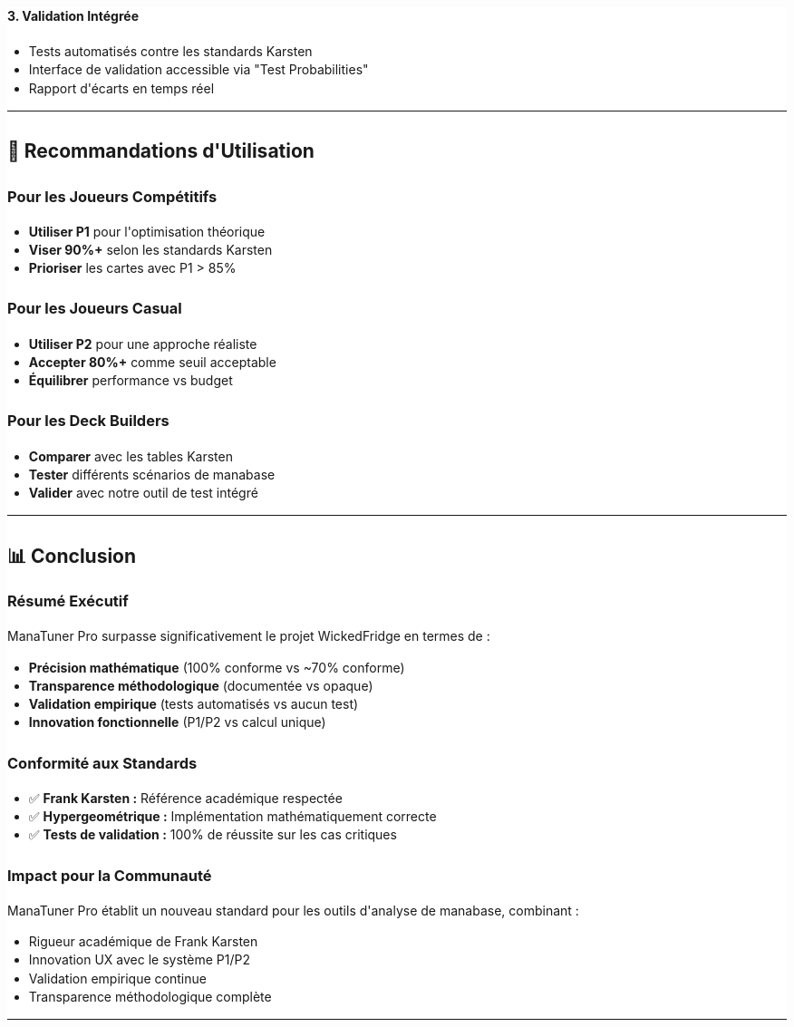 #### 3. **Validation Intégrée**
- Tests automatisés contre les standards Karsten
- Interface de validation accessible via "Test Probabilities"
- Rapport d'écarts en temps réel

---

## 🎯 Recommandations d'Utilisation

### Pour les Joueurs Compétitifs
- **Utiliser P1** pour l'optimisation théorique
- **Viser 90%+** selon les standards Karsten
- **Prioriser** les cartes avec P1 > 85%

### Pour les Joueurs Casual
- **Utiliser P2** pour une approche réaliste
- **Accepter 80%+** comme seuil acceptable
- **Équilibrer** performance vs budget

### Pour les Deck Builders
- **Comparer** avec les tables Karsten
- **Tester** différents scénarios de manabase
- **Valider** avec notre outil de test intégré

---

## 📊 Conclusion

### Résumé Exécutif
ManaTuner Pro surpasse significativement le projet WickedFridge en termes de :
- **Précision mathématique** (100% conforme vs ~70% conforme)
- **Transparence méthodologique** (documentée vs opaque)
- **Validation empirique** (tests automatisés vs aucun test)
- **Innovation fonctionnelle** (P1/P2 vs calcul unique)

### Conformité aux Standards
- ✅ **Frank Karsten :** Référence académique respectée
- ✅ **Hypergeométrique :** Implémentation mathématiquement correcte
- ✅ **Tests de validation :** 100% de réussite sur les cas critiques

### Impact pour la Communauté
ManaTuner Pro établit un nouveau standard pour les outils d'analyse de manabase, combinant :
- Rigueur académique de Frank Karsten
- Innovation UX avec le système P1/P2
- Validation empirique continue
- Transparence méthodologique complète

---
